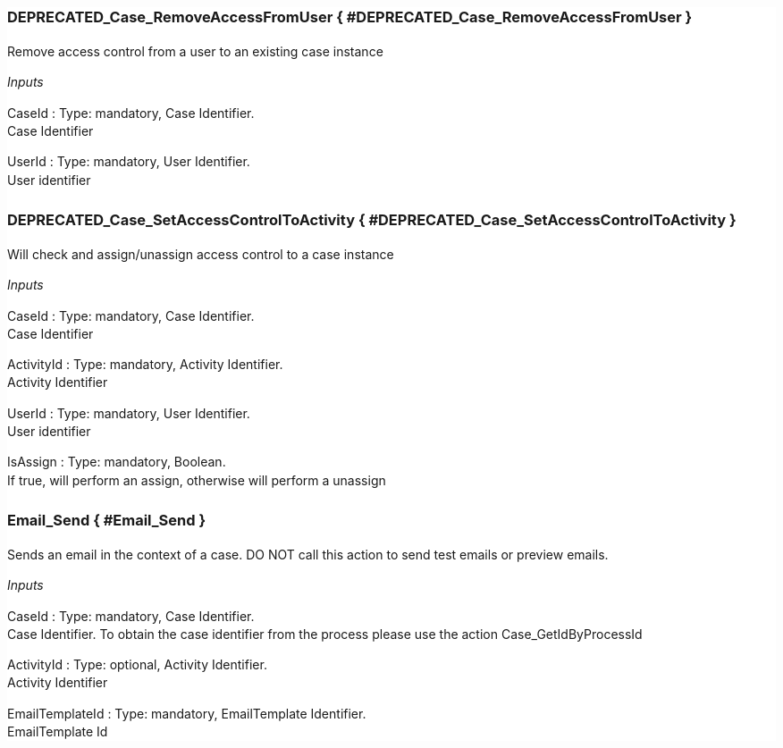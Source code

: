 ### DEPRECATED_Case_RemoveAccessFromUser { #DEPRECATED_Case_RemoveAccessFromUser }

Remove access control from a user to an existing case instance

*Inputs*

CaseId
:   Type: mandatory, Case Identifier.  
    Case Identifier

UserId
:   Type: mandatory, User Identifier.  
    User identifier

### DEPRECATED_Case_SetAccessControlToActivity { #DEPRECATED_Case_SetAccessControlToActivity }

Will check and assign/unassign access control to a case instance

*Inputs*

CaseId
:   Type: mandatory, Case Identifier.  
    Case Identifier

ActivityId
:   Type: mandatory, Activity Identifier.  
    Activity Identifier

UserId
:   Type: mandatory, User Identifier.  
    User identifier

IsAssign
:   Type: mandatory, Boolean.  
    If true, will perform an assign, otherwise will perform a unassign

### Email_Send { #Email_Send }

Sends an email in the context of a case. DO NOT call this action to send test emails or preview emails.

*Inputs*

CaseId
:   Type: mandatory, Case Identifier.  
    Case Identifier. To obtain the case identifier from the process please use the action Case_GetIdByProcessId

ActivityId
:   Type: optional, Activity Identifier.  
    Activity Identifier

EmailTemplateId
:   Type: mandatory, EmailTemplate Identifier.  
    EmailTemplate Id
